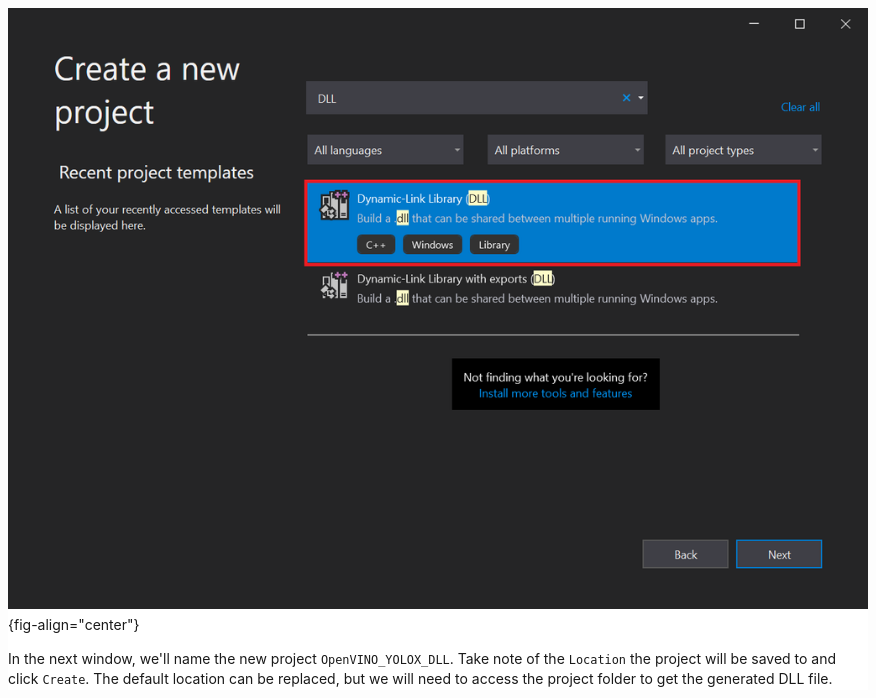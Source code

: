 ![](./images/visual_studio_select_dll_template.png){fig-align="center"}

In the next window, we'll name the new project `OpenVINO_YOLOX_DLL`. Take note of the `Location` the project will be saved to and click `Create`. The default location can be replaced, but we will need to access the project folder to get the generated DLL file.
